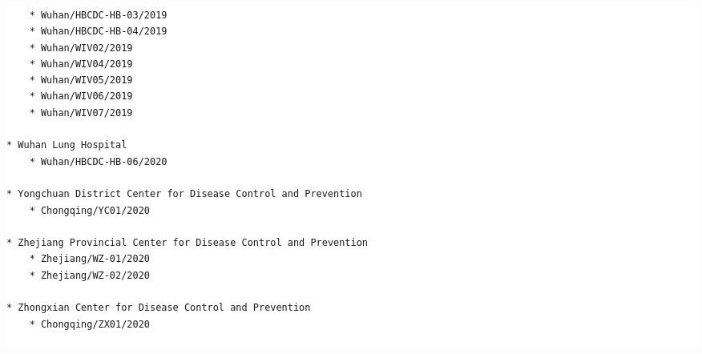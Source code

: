 ```auspiceMainDisplayMarkdown
	* Wuhan/HBCDC-HB-03/2019
	* Wuhan/HBCDC-HB-04/2019
	* Wuhan/WIV02/2019
	* Wuhan/WIV04/2019
	* Wuhan/WIV05/2019
	* Wuhan/WIV06/2019
	* Wuhan/WIV07/2019

* Wuhan Lung Hospital
	* Wuhan/HBCDC-HB-06/2020

* Yongchuan District Center for Disease Control and Prevention
	* Chongqing/YC01/2020

* Zhejiang Provincial Center for Disease Control and Prevention
	* Zhejiang/WZ-01/2020
	* Zhejiang/WZ-02/2020

* Zhongxian Center for Disease Control and Prevention
	* Chongqing/ZX01/2020


```
